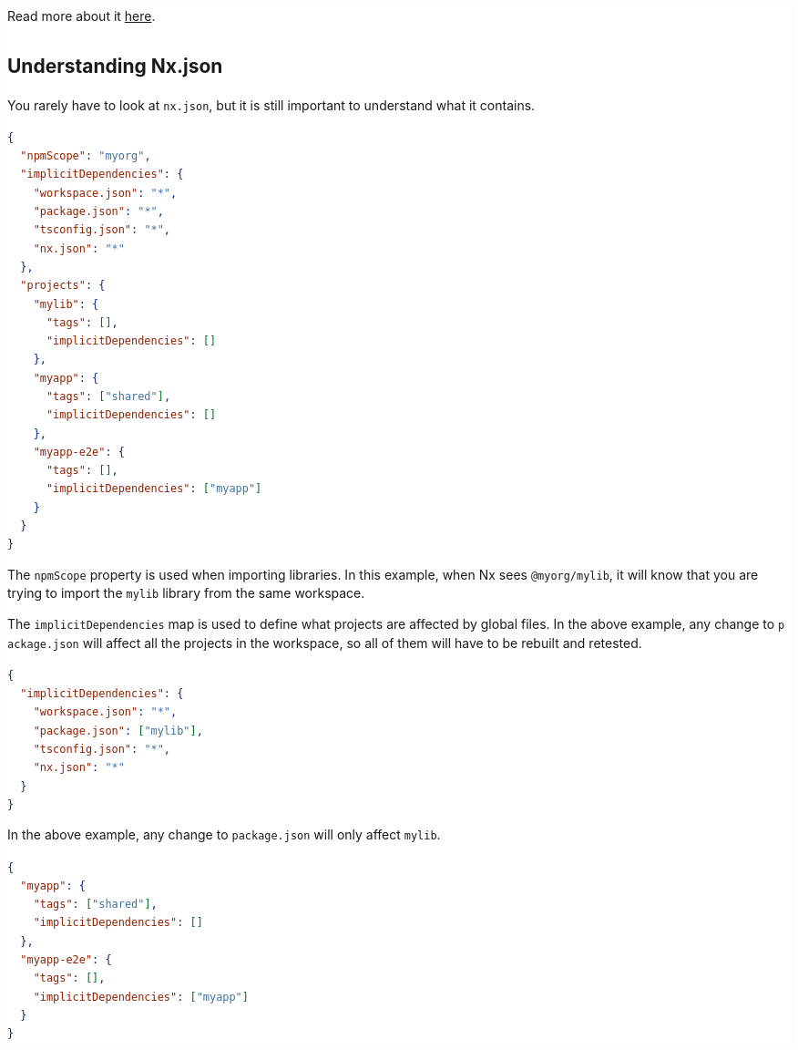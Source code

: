 Read more about it [here](/web/guides/modernize-prettier).

## Understanding Nx.json

You rarely have to look at `nx.json`, but it is still important to understand what it contains.

```json
{
  "npmScope": "myorg",
  "implicitDependencies": {
    "workspace.json": "*",
    "package.json": "*",
    "tsconfig.json": "*",
    "nx.json": "*"
  },
  "projects": {
    "mylib": {
      "tags": [],
      "implicitDependencies": []
    },
    "myapp": {
      "tags": ["shared"],
      "implicitDependencies": []
    },
    "myapp-e2e": {
      "tags": [],
      "implicitDependencies": ["myapp"]
    }
  }
}
```

The `npmScope` property is used when importing libraries. In this example, when Nx sees `@myorg/mylib`, it will know that you are trying to import the `mylib` library from the same workspace.

The `implicitDependencies` map is used to define what projects are affected by global files. In the above example, any change to `package.json` will affect all the projects in the workspace, so all of them will have to be rebuilt and retested.

```json
{
  "implicitDependencies": {
    "workspace.json": "*",
    "package.json": ["mylib"],
    "tsconfig.json": "*",
    "nx.json": "*"
  }
}
```

In the above example, any change to `package.json` will only affect `mylib`.

```json
{
  "myapp": {
    "tags": ["shared"],
    "implicitDependencies": []
  },
  "myapp-e2e": {
    "tags": [],
    "implicitDependencies": ["myapp"]
  }
}
```
